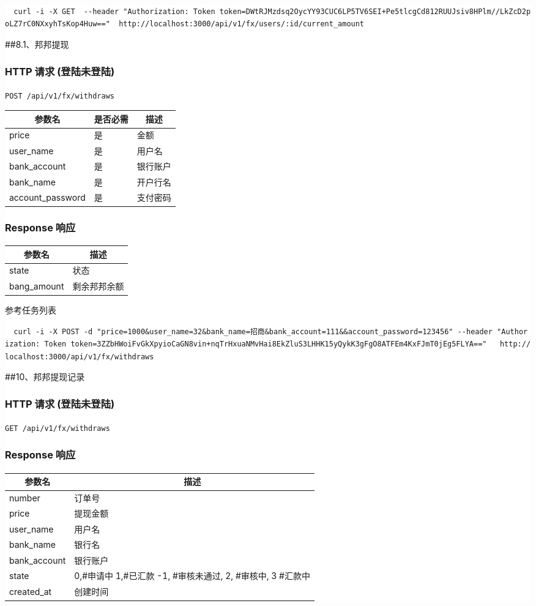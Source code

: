 
```shell
  curl -i -X GET  --header "Authorization: Token token=DWtRJMzdsq2OycYY93CUC6LP5TV6SEI+Pe5tlcgCd812RUUJsiv8HPlm//LkZcD2poLZ7rC0NXxyhTsKop4Huw=="  http://localhost:3000/api/v1/fx/users/:id/current_amount
```
 
```json
```


##8.1、邦邦提现

###  HTTP 请求 (登陆未登陆)

`POST /api/v1/fx/withdraws`

参数名 | 是否必需 | 描述
-----| ------|-------
price| 是|  金额
user_name| 是|  用户名
bank_account| 是|  银行账户
bank_name| 是|  开户行名
account_password| 是| 支付密码


### Response 响应
参数名 | 描述
-----| -------
state| 状态
bang_amount | 剩余邦邦余额



参考任务列表

```shell
  curl -i -X POST -d "price=1000&user_name=32&bank_name=招商&bank_account=111&&account_password=123456" --header "Authorization: Token token=3ZZbHWoiFvGkXpyioCaGN8vin+nqTrHxuaNMvHai8EkZluS3LHHK15yQykK3gFgO8ATFEm4KxFJmT0jEg5FLYA=="   http://localhost:3000/api/v1/fx/withdraws
```


##10、邦邦提现记录

###  HTTP 请求 (登陆未登陆)

`GET /api/v1/fx/withdraws`

### Response 响应
参数名 | 描述
-----| -------
number | 订单号
price | 提现金额
user_name | 用户名
bank_name | 银行名
bank_account | 银行账户
state| 0,#申请中 1,#已汇款 -1, #审核未通过, 2, #审核中, 3 #汇款中
created_at| 创建时间
